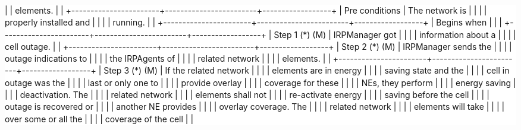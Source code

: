 |                       |     elements.          |                  |
+-----------------------+------------------------+------------------+
| Pre conditions        | The network is         |                  |
|                       | properly installed and |                  |
|                       | running.               |                  |
+-----------------------+------------------------+------------------+
| Begins when           |                        |                  |
+-----------------------+------------------------+------------------+
| Step 1 (\*) (M)       | IRPManager got         |                  |
|                       | information about a    |                  |
|                       | cell outage.           |                  |
+-----------------------+------------------------+------------------+
| Step 2 (\*) (M)       | IRPManager sends the   |                  |
|                       | outage indications to  |                  |
|                       | the IRPAgents of       |                  |
|                       | related network        |                  |
|                       | elements.              |                  |
+-----------------------+------------------------+------------------+
| Step 3 (\*) (M)       | If the related network |                  |
|                       | elements are in energy |                  |
|                       | saving state and the   |                  |
|                       | cell in outage was the |                  |
|                       | last or only one to    |                  |
|                       | provide overlay        |                  |
|                       | coverage for these     |                  |
|                       | NEs, they perform      |                  |
|                       | energy saving          |                  |
|                       | deactivation. The      |                  |
|                       | related network        |                  |
|                       | elements shall not     |                  |
|                       | re-activate energy     |                  |
|                       | saving before the cell |                  |
|                       | outage is recovered or |                  |
|                       | another NE provides    |                  |
|                       | overlay coverage. The  |                  |
|                       | related network        |                  |
|                       | elements will take     |                  |
|                       | over some or all the   |                  |
|                       | coverage of the cell   |                  |